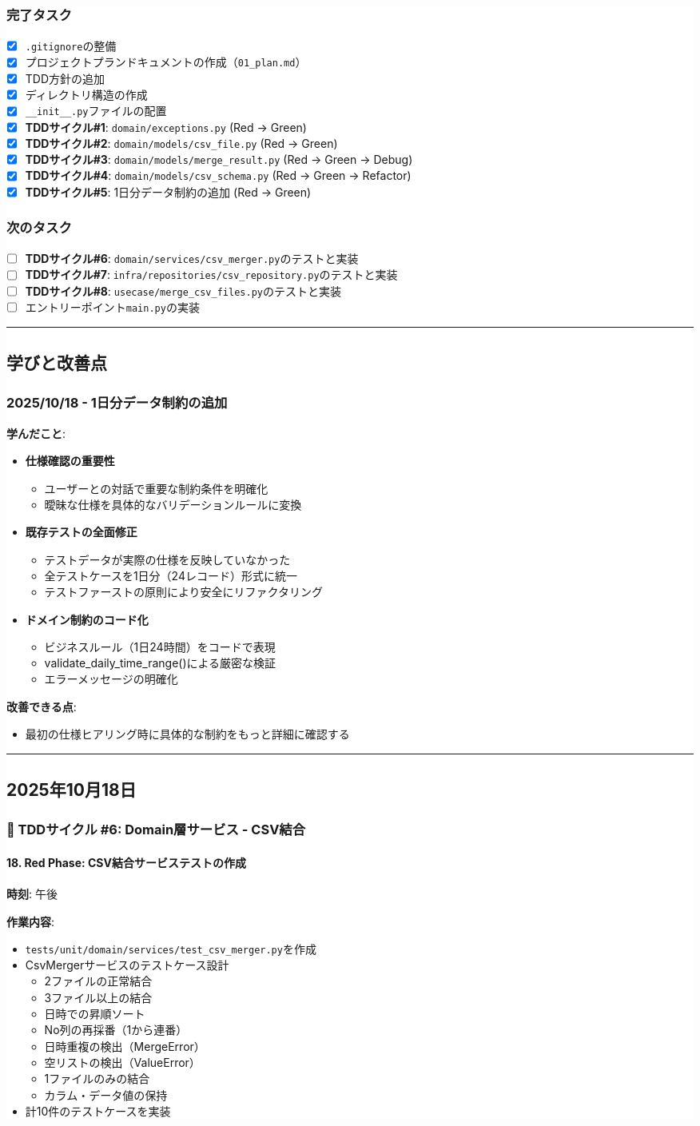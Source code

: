 ### 完了タスク
- [x] `.gitignore`の整備
- [x] プロジェクトプランドキュメントの作成（`01_plan.md`）
- [x] TDD方針の追加
- [x] ディレクトリ構造の作成
- [x] `__init__.py`ファイルの配置
- [x] **TDDサイクル#1**: `domain/exceptions.py` (Red → Green)
- [x] **TDDサイクル#2**: `domain/models/csv_file.py` (Red → Green)
- [x] **TDDサイクル#3**: `domain/models/merge_result.py` (Red → Green → Debug)
- [x] **TDDサイクル#4**: `domain/models/csv_schema.py` (Red → Green → Refactor)
- [x] **TDDサイクル#5**: 1日分データ制約の追加 (Red → Green)

### 次のタスク
- [ ] **TDDサイクル#6**: `domain/services/csv_merger.py`のテストと実装
- [ ] **TDDサイクル#7**: `infra/repositories/csv_repository.py`のテストと実装
- [ ] **TDDサイクル#8**: `usecase/merge_csv_files.py`のテストと実装
- [ ] エントリーポイント`main.py`の実装

---

## 学びと改善点

### 2025/10/18 - 1日分データ制約の追加
**学んだこと**:
- **仕様確認の重要性**
  - ユーザーとの対話で重要な制約条件を明確化
  - 曖昧な仕様を具体的なバリデーションルールに変換
  
- **既存テストの全面修正**
  - テストデータが実際の仕様を反映していなかった
  - 全テストケースを1日分（24レコード）形式に統一
  - テストファーストの原則により安全にリファクタリング

- **ドメイン制約のコード化**
  - ビジネスルール（1日24時間）をコードで表現
  - validate_daily_time_range()による厳密な検証
  - エラーメッセージの明確化

**改善できる点**:
- 最初の仕様ヒアリング時に具体的な制約をもっと詳細に確認する

---

## 2025年10月18日

### 🔵 TDDサイクル #6: Domain層サービス - CSV結合

#### 18. Red Phase: CSV結合サービステストの作成
**時刻**: 午後

**作業内容**:
- `tests/unit/domain/services/test_csv_merger.py`を作成
- CsvMergerサービスのテストケース設計
  - 2ファイルの正常結合
  - 3ファイル以上の結合
  - 日時での昇順ソート
  - No列の再採番（1から連番）
  - 日時重複の検出（MergeError）
  - 空リストの検出（ValueError）
  - 1ファイルのみの結合
  - カラム・データ値の保持
- 計10件のテストケースを実装
